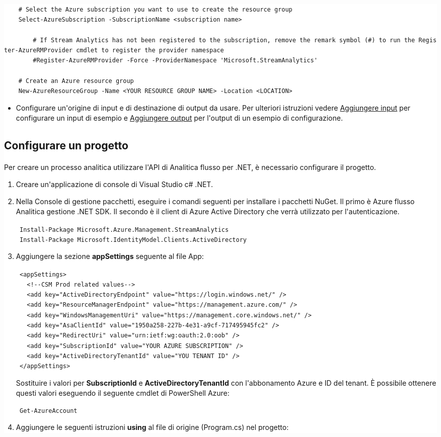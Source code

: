         # Select the Azure subscription you want to use to create the resource group
        Select-AzureSubscription -SubscriptionName <subscription name>

            # If Stream Analytics has not been registered to the subscription, remove the remark symbol (#) to run the Register-AzureRMProvider cmdlet to register the provider namespace
            #Register-AzureRMProvider -Force -ProviderNamespace 'Microsoft.StreamAnalytics'

        # Create an Azure resource group
        New-AzureResourceGroup -Name <YOUR RESOURCE GROUP NAME> -Location <LOCATION>


-   Configurare un'origine di input e di destinazione di output da usare. Per ulteriori istruzioni vedere [Aggiungere input](stream-analytics-add-inputs.md) per configurare un input di esempio e [Aggiungere output](stream-analytics-add-outputs.md) per l'output di un esempio di configurazione.


## <a name="set-up-a-project"></a>Configurare un progetto

Per creare un processo analitica utilizzare l'API di Analitica flusso per .NET, è necessario configurare il progetto.

1. Creare un'applicazione di console di Visual Studio c# .NET.
2. Nella Console di gestione pacchetti, eseguire i comandi seguenti per installare i pacchetti NuGet. Il primo è Azure flusso Analitica gestione .NET SDK. Il secondo è il client di Azure Active Directory che verrà utilizzato per l'autenticazione.

        Install-Package Microsoft.Azure.Management.StreamAnalytics
        Install-Package Microsoft.IdentityModel.Clients.ActiveDirectory

4. Aggiungere la sezione **appSettings** seguente al file App:

        <appSettings>
          <!--CSM Prod related values-->
          <add key="ActiveDirectoryEndpoint" value="https://login.windows.net/" />
          <add key="ResourceManagerEndpoint" value="https://management.azure.com/" />
          <add key="WindowsManagementUri" value="https://management.core.windows.net/" />
          <add key="AsaClientId" value="1950a258-227b-4e31-a9cf-717495945fc2" />
          <add key="RedirectUri" value="urn:ietf:wg:oauth:2.0:oob" />
          <add key="SubscriptionId" value="YOUR AZURE SUBSCRIPTION" />
          <add key="ActiveDirectoryTenantId" value="YOU TENANT ID" />
        </appSettings>


    Sostituire i valori per **SubscriptionId** e **ActiveDirectoryTenantId** con l'abbonamento Azure e ID del tenant. È possibile ottenere questi valori eseguendo il seguente cmdlet di PowerShell Azure:

        Get-AzureAccount

5. Aggiungere le seguenti istruzioni **using** al file di origine (Program.cs) nel progetto:
